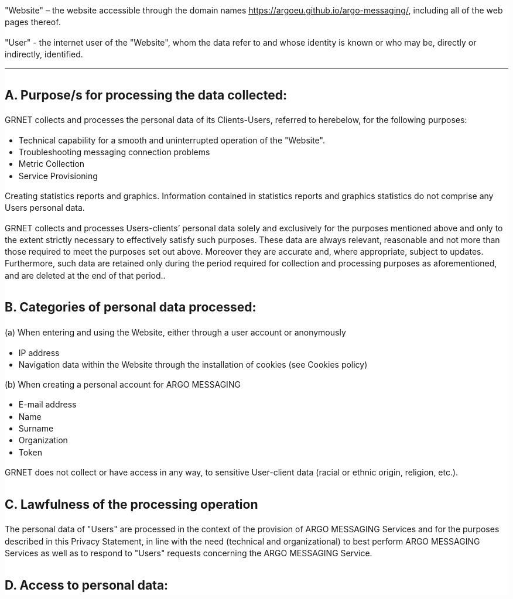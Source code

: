 "Website" – the website accessible through the domain names https://argoeu.github.io/argo-messaging/, including all of the web pages thereof.
 
"User" - the internet user of the "Website", whom the data refer to and whose identity is known or who may be, directly or indirectly, identified.

---

A. Purpose/s for processing the data collected:
-----------------------------------------------

GRNET collects and processes the personal data of its Clients-Users, referred to herebelow, for the following purposes:

 - Technical capability for a smooth and uninterrupted operation of the "Website".
 - Troubleshooting messaging connection problems 
 - Metric Collection
 - Service Provisioning

Creating statistics reports and graphics.  Information contained in statistics reports and graphics statistics do not comprise any Users personal data.

GRNET collects and processes Users-clients’ personal data solely and exclusively for the purposes mentioned above and only to the extent strictly necessary to effectively satisfy such purposes. These data are always relevant, reasonable and not more than those required to meet the purposes set out above. Moreover they are accurate and, where appropriate, subject to updates. Furthermore, such data are retained only during the period required for collection and processing purposes as aforementioned, and are deleted at the end of that period..


B. Categories of personal data processed:
-----------------------------------------
(a) When entering and using the Website, either through a user account or anonymously 
 - IP address
 - Navigation data within the Website through the installation of cookies (see Cookies policy)


(b) When creating a personal account for ARGO MESSAGING
 - E-mail address
 - Name
 - Surname
 - Organization
 - Token

GRNET does not collect or have access in any way, to sensitive User-client data (racial or ethnic origin, religion, etc.). 


C. Lawfulness of the processing operation
-----------------------------
The personal data of "Users" are processed in the context of the provision of ARGO MESSAGING Services and for the purposes described in this Privacy Statement, in line with the need (technical and organizational) to best perform ARGO MESSAGING Services as well as to respond to "Users" requests concerning the ARGO MESSAGING Service.
 
D. Access to personal data:
---------------------------
